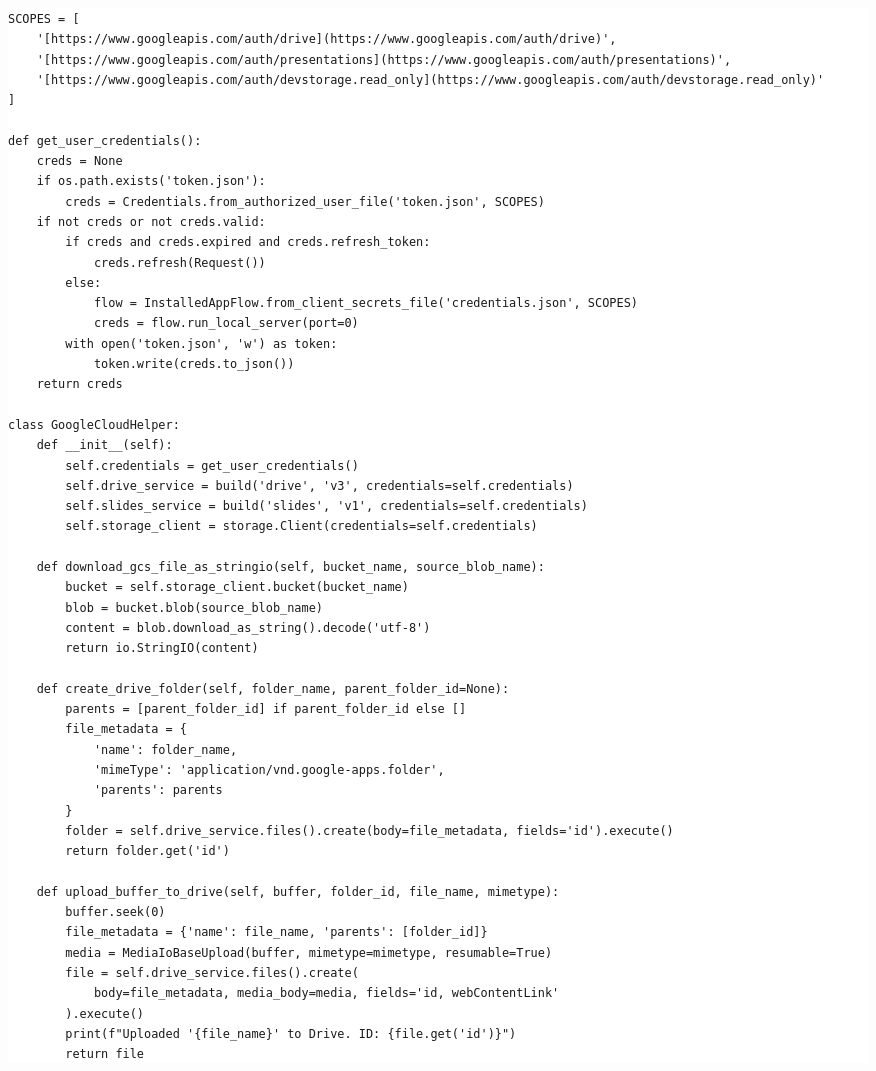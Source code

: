     SCOPES = [
        '[https://www.googleapis.com/auth/drive](https://www.googleapis.com/auth/drive)',
        '[https://www.googleapis.com/auth/presentations](https://www.googleapis.com/auth/presentations)',
        '[https://www.googleapis.com/auth/devstorage.read_only](https://www.googleapis.com/auth/devstorage.read_only)'
    ]
    
    def get_user_credentials():
        creds = None
        if os.path.exists('token.json'):
            creds = Credentials.from_authorized_user_file('token.json', SCOPES)
        if not creds or not creds.valid:
            if creds and creds.expired and creds.refresh_token:
                creds.refresh(Request())
            else:
                flow = InstalledAppFlow.from_client_secrets_file('credentials.json', SCOPES)
                creds = flow.run_local_server(port=0)
            with open('token.json', 'w') as token:
                token.write(creds.to_json())
        return creds

    class GoogleCloudHelper:
        def __init__(self):
            self.credentials = get_user_credentials()
            self.drive_service = build('drive', 'v3', credentials=self.credentials)
            self.slides_service = build('slides', 'v1', credentials=self.credentials)
            self.storage_client = storage.Client(credentials=self.credentials)

        def download_gcs_file_as_stringio(self, bucket_name, source_blob_name):
            bucket = self.storage_client.bucket(bucket_name)
            blob = bucket.blob(source_blob_name)
            content = blob.download_as_string().decode('utf-8')
            return io.StringIO(content)

        def create_drive_folder(self, folder_name, parent_folder_id=None):
            parents = [parent_folder_id] if parent_folder_id else []
            file_metadata = {
                'name': folder_name,
                'mimeType': 'application/vnd.google-apps.folder',
                'parents': parents
            }
            folder = self.drive_service.files().create(body=file_metadata, fields='id').execute()
            return folder.get('id')

        def upload_buffer_to_drive(self, buffer, folder_id, file_name, mimetype):
            buffer.seek(0)
            file_metadata = {'name': file_name, 'parents': [folder_id]}
            media = MediaIoBaseUpload(buffer, mimetype=mimetype, resumable=True)
            file = self.drive_service.files().create(
                body=file_metadata, media_body=media, fields='id, webContentLink'
            ).execute()
            print(f"Uploaded '{file_name}' to Drive. ID: {file.get('id')}")
            return file
